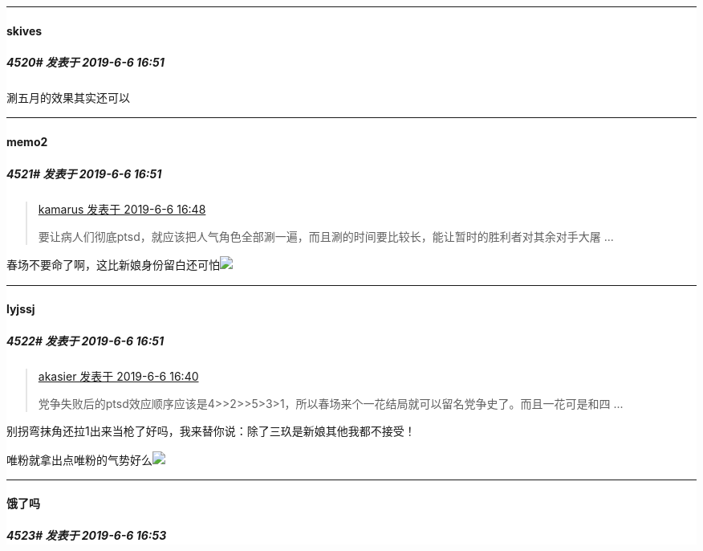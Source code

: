





-----

####  skives  
##### 4520#       发表于 2019-6-6 16:51




涮五月的效果其实还可以







-----

####  memo2  
##### 4521#       发表于 2019-6-6 16:51



<blockquote><a href="httphttps://bbs.saraba1st.com/2b/forum.php?mod=redirect&amp;goto=findpost&amp;pid=44018492&amp;ptid=1831320" target="_blank">kamarus 发表于 2019-6-6 16:48</a>

要让病人们彻底ptsd，就应该把人气角色全部涮一遍，而且涮的时间要比较长，能让暂时的胜利者对其余对手大屠 ...</blockquote>
春场不要命了啊，这比新娘身份留白还可怕<img src="https://static.saraba1st.com/image/smiley/face2017/130.png" referrerpolicy="no-referrer">







-----

####  lyjssj  
##### 4522#       发表于 2019-6-6 16:51



<blockquote><a href="httphttps://bbs.saraba1st.com/2b/forum.php?mod=redirect&amp;goto=findpost&amp;pid=44018387&amp;ptid=1831320" target="_blank">akasier 发表于 2019-6-6 16:40</a>

党争失败后的ptsd效应顺序应该是4&gt;&gt;2&gt;&gt;5&gt;3&gt;1，所以春场来个一花结局就可以留名党争史了。而且一花可是和四 ...</blockquote>
别拐弯抹角还拉1出来当枪了好吗，我来替你说：除了三玖是新娘其他我都不接受！


唯粉就拿出点唯粉的气势好么<img src="https://static.saraba1st.com/image/smiley/face2017/065.png" referrerpolicy="no-referrer">







-----

####  饿了吗  
##### 4523#       发表于 2019-6-6 16:53

